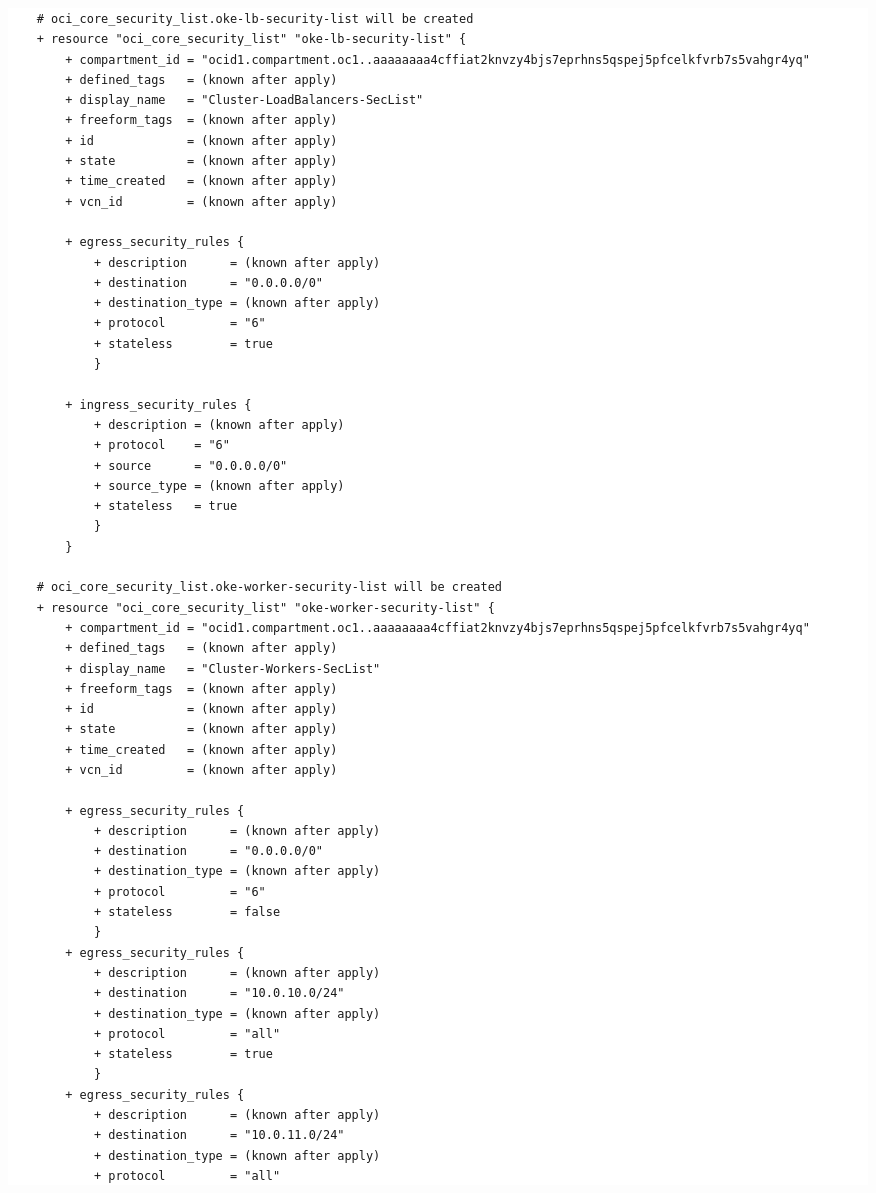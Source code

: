         # oci_core_security_list.oke-lb-security-list will be created
        + resource "oci_core_security_list" "oke-lb-security-list" {
            + compartment_id = "ocid1.compartment.oc1..aaaaaaaa4cffiat2knvzy4bjs7eprhns5qspej5pfcelkfvrb7s5vahgr4yq"
            + defined_tags   = (known after apply)
            + display_name   = "Cluster-LoadBalancers-SecList"
            + freeform_tags  = (known after apply)
            + id             = (known after apply)
            + state          = (known after apply)
            + time_created   = (known after apply)
            + vcn_id         = (known after apply)

            + egress_security_rules {
                + description      = (known after apply)
                + destination      = "0.0.0.0/0"
                + destination_type = (known after apply)
                + protocol         = "6"
                + stateless        = true
                }

            + ingress_security_rules {
                + description = (known after apply)
                + protocol    = "6"
                + source      = "0.0.0.0/0"
                + source_type = (known after apply)
                + stateless   = true
                }
            }

        # oci_core_security_list.oke-worker-security-list will be created
        + resource "oci_core_security_list" "oke-worker-security-list" {
            + compartment_id = "ocid1.compartment.oc1..aaaaaaaa4cffiat2knvzy4bjs7eprhns5qspej5pfcelkfvrb7s5vahgr4yq"
            + defined_tags   = (known after apply)
            + display_name   = "Cluster-Workers-SecList"
            + freeform_tags  = (known after apply)
            + id             = (known after apply)
            + state          = (known after apply)
            + time_created   = (known after apply)
            + vcn_id         = (known after apply)

            + egress_security_rules {
                + description      = (known after apply)
                + destination      = "0.0.0.0/0"
                + destination_type = (known after apply)
                + protocol         = "6"
                + stateless        = false
                }
            + egress_security_rules {
                + description      = (known after apply)
                + destination      = "10.0.10.0/24"
                + destination_type = (known after apply)
                + protocol         = "all"
                + stateless        = true
                }
            + egress_security_rules {
                + description      = (known after apply)
                + destination      = "10.0.11.0/24"
                + destination_type = (known after apply)
                + protocol         = "all"